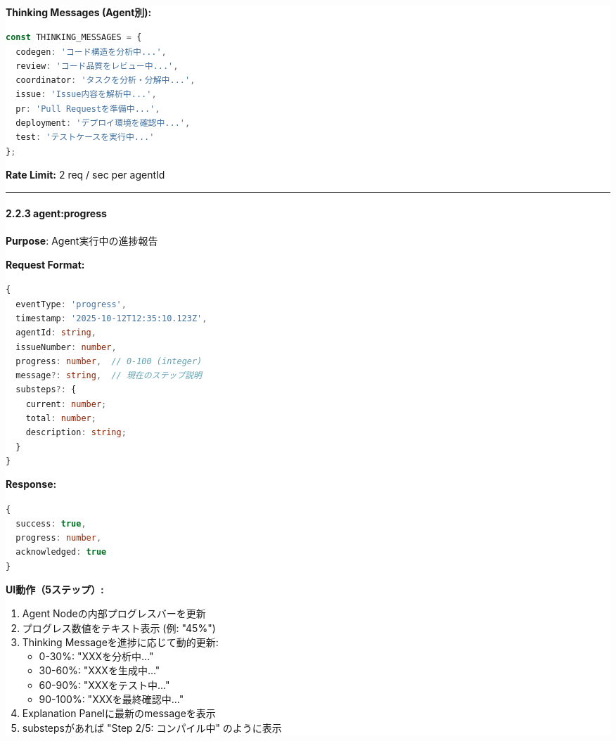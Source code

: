 **Thinking Messages (Agent別):**
```typescript
const THINKING_MESSAGES = {
  codegen: 'コード構造を分析中...',
  review: 'コード品質をレビュー中...',
  coordinator: 'タスクを分析・分解中...',
  issue: 'Issue内容を解析中...',
  pr: 'Pull Requestを準備中...',
  deployment: 'デプロイ環境を確認中...',
  test: 'テストケースを実行中...'
};
```

**Rate Limit:** 2 req / sec per agentId

---

#### 2.2.3 agent:progress

**Purpose**: Agent実行中の進捗報告

**Request Format:**
```typescript
{
  eventType: 'progress',
  timestamp: '2025-10-12T12:35:10.123Z',
  agentId: string,
  issueNumber: number,
  progress: number,  // 0-100 (integer)
  message?: string,  // 現在のステップ説明
  substeps?: {
    current: number;
    total: number;
    description: string;
  }
}
```

**Response:**
```typescript
{
  success: true,
  progress: number,
  acknowledged: true
}
```

**UI動作（5ステップ）:**
1. Agent Nodeの内部プログレスバーを更新
2. プログレス数値をテキスト表示 (例: "45%")
3. Thinking Messageを進捗に応じて動的更新:
   - 0-30%: "XXXを分析中..."
   - 30-60%: "XXXを生成中..."
   - 60-90%: "XXXをテスト中..."
   - 90-100%: "XXXを最終確認中..."
4. Explanation Panelに最新のmessageを表示
5. substepsがあれば "Step 2/5: コンパイル中" のように表示
